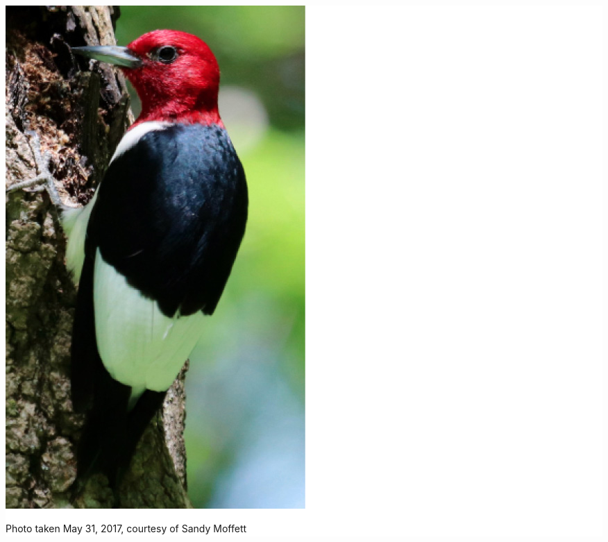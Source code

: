 ![](2023-spring-web-resources/image/Villatoro-2-volume-iii-issue-1-spring-2022.jpg)



Photo taken May 31, 2017, courtesy of Sandy Moffett



